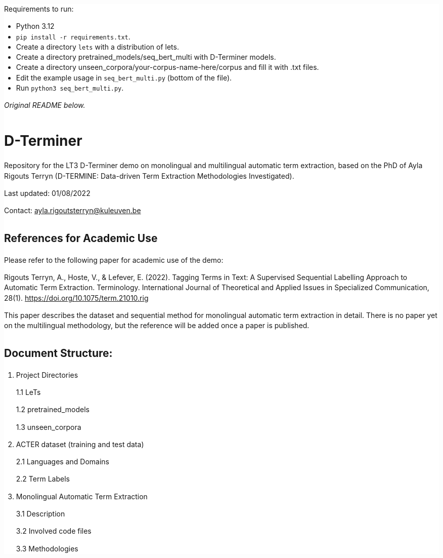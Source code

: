 Requirements to run:
- Python 3.12
- `pip install -r requirements.txt`.
- Create a directory `lets` with a distribution of lets.
- Create a directory pretrained_models/seq_bert_multi with D-Terminer models.
- Create a directory unseen_corpora/your-corpus-name-here/corpus and fill it with .txt files.
- Edit the example usage in `seq_bert_multi.py` (bottom of the file).
- Run `python3 seq_bert_multi.py`.

_Original README below._

# D-Terminer
Repository for the LT3 D-Terminer demo on monolingual and multilingual automatic term extraction, based on the PhD of Ayla Rigouts Terryn (D-TERMINE: Data-driven Term Extraction Methodologies Investigated).

Last updated: 01/08/2022

Contact: ayla.rigoutsterryn@kuleuven.be


## References for Academic Use

Please refer to the following paper for academic use of the demo:

Rigouts Terryn, A., Hoste, V., & Lefever, E. (2022). Tagging Terms in Text: A Supervised Sequential Labelling Approach to Automatic Term Extraction. Terminology. International Journal of Theoretical and Applied Issues in Specialized Communication, 28(1). https://doi.org/10.1075/term.21010.rig

This paper describes the dataset and sequential method for monolingual automatic term extraction in detail. There is no paper yet on the multilingual methodology, but the reference will be added once a paper is published. 


## Document Structure:
1. Project Directories

   1.1 LeTs

   1.2 pretrained_models

   1.3 unseen_corpora

2. ACTER dataset (training and test data)

   2.1 Languages and Domains

   2.2 Term Labels 

3. Monolingual Automatic Term Extraction

   3.1 Description   

   3.2 Involved code files

   3.3 Methodologies
        